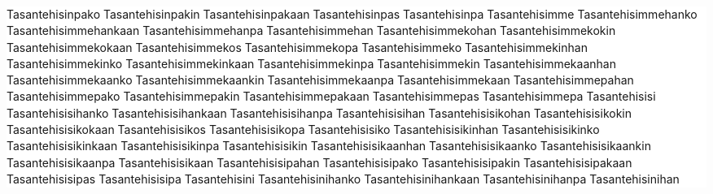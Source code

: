 Tasantehisinpako
Tasantehisinpakin
Tasantehisinpakaan
Tasantehisinpas
Tasantehisinpa
Tasantehisimme
Tasantehisimmehanko
Tasantehisimmehankaan
Tasantehisimmehanpa
Tasantehisimmehan
Tasantehisimmekohan
Tasantehisimmekokin
Tasantehisimmekokaan
Tasantehisimmekos
Tasantehisimmekopa
Tasantehisimmeko
Tasantehisimmekinhan
Tasantehisimmekinko
Tasantehisimmekinkaan
Tasantehisimmekinpa
Tasantehisimmekin
Tasantehisimmekaanhan
Tasantehisimmekaanko
Tasantehisimmekaankin
Tasantehisimmekaanpa
Tasantehisimmekaan
Tasantehisimmepahan
Tasantehisimmepako
Tasantehisimmepakin
Tasantehisimmepakaan
Tasantehisimmepas
Tasantehisimmepa
Tasantehisisi
Tasantehisisihanko
Tasantehisisihankaan
Tasantehisisihanpa
Tasantehisisihan
Tasantehisisikohan
Tasantehisisikokin
Tasantehisisikokaan
Tasantehisisikos
Tasantehisisikopa
Tasantehisisiko
Tasantehisisikinhan
Tasantehisisikinko
Tasantehisisikinkaan
Tasantehisisikinpa
Tasantehisisikin
Tasantehisisikaanhan
Tasantehisisikaanko
Tasantehisisikaankin
Tasantehisisikaanpa
Tasantehisisikaan
Tasantehisisipahan
Tasantehisisipako
Tasantehisisipakin
Tasantehisisipakaan
Tasantehisisipas
Tasantehisisipa
Tasantehisini
Tasantehisinihanko
Tasantehisinihankaan
Tasantehisinihanpa
Tasantehisinihan
